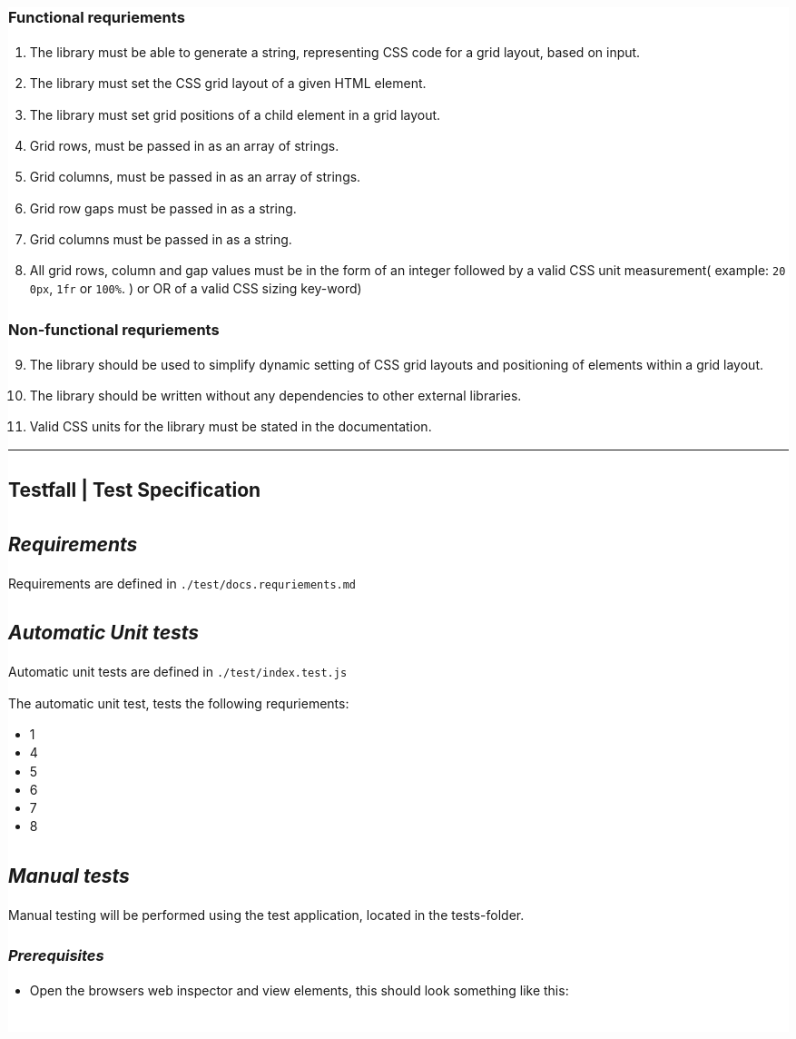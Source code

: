 ### Functional requriements
1. The library must be able to generate a string, representing CSS code for a grid layout, based on input.

2.  The library must set the CSS grid layout of a given HTML element.  

3. The library must set grid positions of a child element in a grid layout. 

4. Grid rows, must be passed in as an array of strings. 

5. Grid columns, must be passed in as an array of strings. 

6. Grid row gaps must be passed in as a string. 

7. Grid columns must be passed in as a string.

8. All grid rows, column and gap values must be in the form of an integer followed by a valid CSS unit measurement( example: `200px`, `1fr` or `100%`. ) or  OR of a valid CSS sizing key-word)


### Non-functional requriements
9. The library should be used to simplify dynamic setting of CSS grid layouts and positioning of elements within a grid layout. 

10. The library should be written without any dependencies to other external libraries. 

11. Valid CSS units for the library must be stated in the documentation.
_______________________________

## Testfall | Test Specification

## *Requirements*
Requirements are defined in `./test/docs.requriements.md`

## *Automatic Unit tests*
Automatic unit tests are defined in `./test/index.test.js`

The automatic unit test, tests the following requriements: <br>
- 1 <br>
- 4 <br>
- 5 <br>
- 6 <br>
- 7 <br>
- 8 <br>

## *Manual tests*

Manual testing will be performed using the test application, located in the tests-folder. <br>
 ### *Prerequisites*
- Open the browsers web inspector and view elements, this should look something like this: <br>
<br>